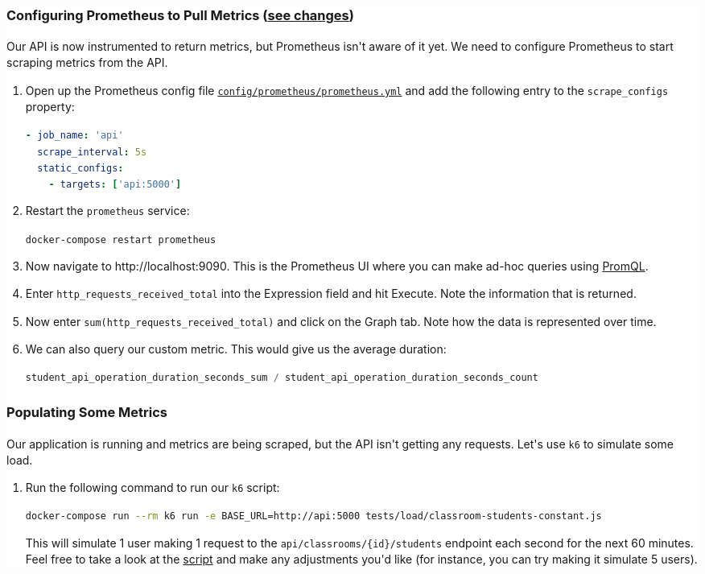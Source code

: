 ### Configuring Prometheus to Pull Metrics ([see changes](https://github.com/dougludlow/metrics-workshop/commit/8d371f968b9a55e11ec0d4f112b0dc9421b2772a))

Our API is now instrumented to return metrics, but Prometheus isn't aware of it
yet. We need to configure Prometheus to start scraping metrics from the API.

1. Open up the Prometheus config file
   [`config/prometheus/prometheus.yml`](config/prometheus/prometheus.yml) and
   add the following entry to the `scrape_configs` property:

   ```yaml
   - job_name: 'api'
     scrape_interval: 5s
     static_configs:
       - targets: ['api:5000']
   ```

1. Restart the `prometheus` service:

   ```bash
   docker-compose restart prometheus
   ```

1. Now navigate to http://localhost:9090. This is the Prometheus UI where you
   can make ad-hoc queries using
   [PromQL](https://prometheus.io/docs/prometheus/latest/querying/basics/).

1. Enter `http_requests_received_total` into the Expression field and hit
   Execute. Note the information that is returned.

1. Now enter `sum(http_requests_received_total)` and click on the Graph tab.
   Note how the data is represented over time.

1. We can also query our custom metric. This would give us the average duration:

   ```go
   student_api_operation_duration_seconds_sum / student_api_operation_duration_seconds_count
   ```

### Populating Some Metrics

Our application is running and metrics are being scraped, but the API isn't
getting any requests. Let's use `k6` to simulate some load.

1. Run the following command to run our `k6` script:

   ```bash
   docker-compose run --rm k6 run -e BASE_URL=http://api:5000 tests/load/classroom-students-constant.js
   ```

   This will simulate 1 user making 1 request to the
   `api/classrooms/{id}/students` endpoint each second for the next 60 minutes.
   Feel free to take a look at the
   [script](tests/load/classroom-students-constant.js) and make any adjustments
   you'd like (for instance, you can try making it simulate 5 users).
